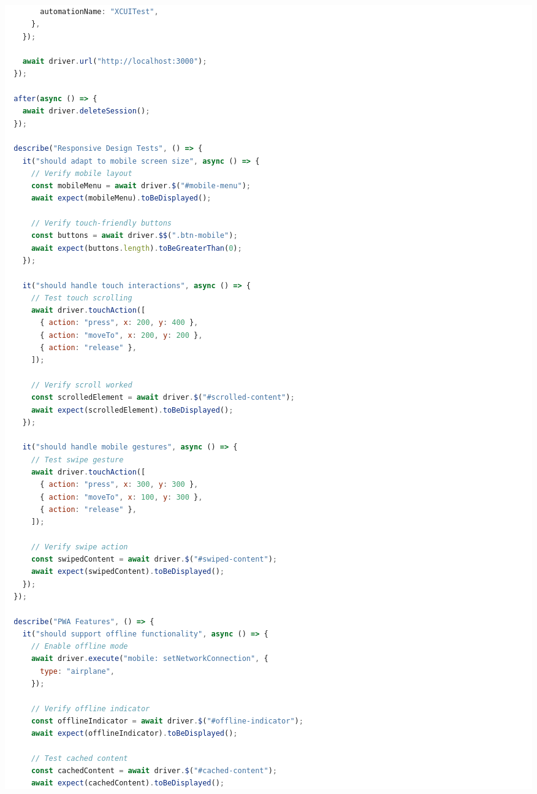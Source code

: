 ```javascript
        automationName: "XCUITest",
      },
    });

    await driver.url("http://localhost:3000");
  });

  after(async () => {
    await driver.deleteSession();
  });

  describe("Responsive Design Tests", () => {
    it("should adapt to mobile screen size", async () => {
      // Verify mobile layout
      const mobileMenu = await driver.$("#mobile-menu");
      await expect(mobileMenu).toBeDisplayed();

      // Verify touch-friendly buttons
      const buttons = await driver.$$(".btn-mobile");
      await expect(buttons.length).toBeGreaterThan(0);
    });

    it("should handle touch interactions", async () => {
      // Test touch scrolling
      await driver.touchAction([
        { action: "press", x: 200, y: 400 },
        { action: "moveTo", x: 200, y: 200 },
        { action: "release" },
      ]);

      // Verify scroll worked
      const scrolledElement = await driver.$("#scrolled-content");
      await expect(scrolledElement).toBeDisplayed();
    });

    it("should handle mobile gestures", async () => {
      // Test swipe gesture
      await driver.touchAction([
        { action: "press", x: 300, y: 300 },
        { action: "moveTo", x: 100, y: 300 },
        { action: "release" },
      ]);

      // Verify swipe action
      const swipedContent = await driver.$("#swiped-content");
      await expect(swipedContent).toBeDisplayed();
    });
  });

  describe("PWA Features", () => {
    it("should support offline functionality", async () => {
      // Enable offline mode
      await driver.execute("mobile: setNetworkConnection", {
        type: "airplane",
      });

      // Verify offline indicator
      const offlineIndicator = await driver.$("#offline-indicator");
      await expect(offlineIndicator).toBeDisplayed();

      // Test cached content
      const cachedContent = await driver.$("#cached-content");
      await expect(cachedContent).toBeDisplayed();
```